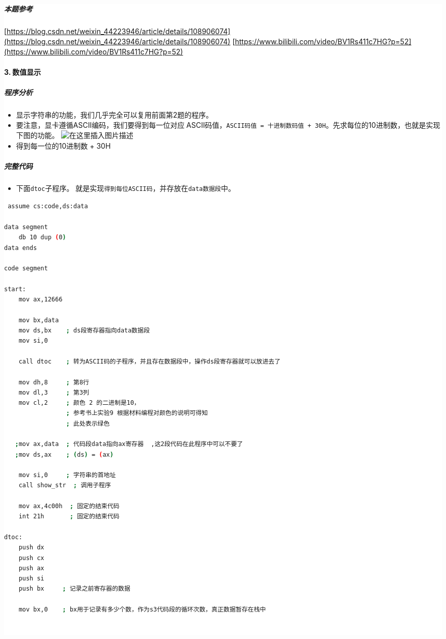 ```bash

```

##### 本题参考
[https://blog.csdn.net/weixin_44223946/article/details/108906074](https://blog.csdn.net/weixin_44223946/article/details/108906074)
[https://www.bilibili.com/video/BV1Rs411c7HG?p=52](https://www.bilibili.com/video/BV1Rs411c7HG?p=52)


#### 3. 数值显示
##### 程序分析
- 显示字符串的功能，我们几乎完全可以复用前面第2题的程序。
- 要注意，显卡遵循ASCII编码，我们要得到每一位对应 ASCII码值，`ASCII码值 = 十进制数码值 + 30H`。先求每位的10进制数，也就是实现下图的功能。
![在这里插入图片描述](https://i-blog.csdnimg.cn/blog_migrate/b1250670b26594c050c0c40b0483a583.png)
- 得到每一位的10进制数 + 30H

##### 完整代码
- 下面`dtoc`子程序。   就是实现`得到每位ASCII码`，并存放在`data数据段`中。

```bash
 assume cs:code,ds:data

data segment
	db 10 dup (0)
data ends
 
code segment

start:
	mov ax,12666
	
	mov bx,data
	mov ds,bx    ; ds段寄存器指向data数据段
	mov si,0
	
	call dtoc    ; 转为ASCII码的子程序，并且存在数据段中，操作ds段寄存器就可以放进去了
	
	mov dh,8     ; 第8行
	mov dl,3     ; 第3列
	mov cl,2     ; 颜色 2 的二进制是10，
				 ; 参考书上实验9 根据材料编程对颜色的说明可得知
				 ; 此处表示绿色
					
   ;mov ax,data  ; 代码段data指向ax寄存器  ,这2段代码在此程序中可以不要了
   ;mov ds,ax    ; (ds) = (ax)
   
	mov si,0     ; 字符串的首地址
	call show_str  ; 调用子程序
	
	mov ax,4c00h  ; 固定的结束代码
	int 21h       ; 固定的结束代码
	
dtoc:
	push dx
	push cx
	push ax
	push si
	push bx     ; 记录之前寄存器的数据
	
	mov bx,0 	; bx用于记录有多少个数，作为s3代码段的循环次数，真正数据暂存在栈中
	
	
```